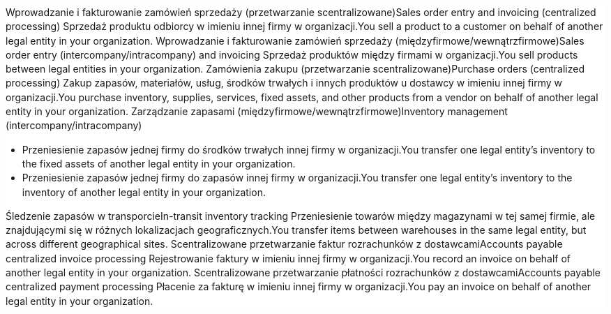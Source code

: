 <tr class="odd">
<td><span data-ttu-id="6f91a-125">Wprowadzanie i fakturowanie zamówień sprzedaży (przetwarzanie scentralizowane)</span><span class="sxs-lookup"><span data-stu-id="6f91a-125">Sales order entry and invoicing (centralized processing)</span></span></td>
<td><span data-ttu-id="6f91a-126">Sprzedaż produktu odbiorcy w imieniu innej firmy w organizacji.</span><span class="sxs-lookup"><span data-stu-id="6f91a-126">You sell a product to a customer on behalf of another legal entity in your organization.</span></span></td>
</tr>
<tr class="even">
<td><span data-ttu-id="6f91a-127">Wprowadzanie i fakturowanie zamówień sprzedaży (międzyfirmowe/wewnątrzfirmowe)</span><span class="sxs-lookup"><span data-stu-id="6f91a-127">Sales order entry (intercompany/intracompany) and invoicing</span></span></td>
<td><span data-ttu-id="6f91a-128">Sprzedaż produktów między firmami w organizacji.</span><span class="sxs-lookup"><span data-stu-id="6f91a-128">You sell products between legal entities in your organization.</span></span></td>
</tr>
<tr class="odd">
<td><span data-ttu-id="6f91a-129">Zamówienia zakupu (przetwarzanie scentralizowane)</span><span class="sxs-lookup"><span data-stu-id="6f91a-129">Purchase orders (centralized processing)</span></span></td>
<td><span data-ttu-id="6f91a-130">Zakup zapasów, materiałów, usług, środków trwałych i innych produktów u dostawcy w imieniu innej firmy w organizacji.</span><span class="sxs-lookup"><span data-stu-id="6f91a-130">You purchase inventory, supplies, services, fixed assets, and other products from a vendor on behalf of another legal entity in your organization.</span></span></td>
</tr>
<tr class="even">
<td><span data-ttu-id="6f91a-131">Zarządzanie zapasami (międzyfirmowe/wewnątrzfirmowe)</span><span class="sxs-lookup"><span data-stu-id="6f91a-131">Inventory management (intercompany/intracompany)</span></span></td>
<td><ul>
<li><span data-ttu-id="6f91a-132">Przeniesienie zapasów jednej firmy do środków trwałych innej firmy w organizacji.</span><span class="sxs-lookup"><span data-stu-id="6f91a-132">You transfer one legal entity’s inventory to the fixed assets of another legal entity in your organization.</span></span></li>
<li><span data-ttu-id="6f91a-133">Przeniesienie zapasów jednej firmy do zapasów innej firmy w organizacji.</span><span class="sxs-lookup"><span data-stu-id="6f91a-133">You transfer one legal entity’s inventory to the inventory of another legal entity in your organization.</span></span></li>
</ul></td>
</tr>
<tr class="odd">
<td><span data-ttu-id="6f91a-134">Śledzenie zapasów w transporcie</span><span class="sxs-lookup"><span data-stu-id="6f91a-134">In-transit inventory tracking</span></span></td>
<td><span data-ttu-id="6f91a-135">Przeniesienie towarów między magazynami w tej samej firmie, ale znajdującymi się w różnych lokalizacjach geograficznych.</span><span class="sxs-lookup"><span data-stu-id="6f91a-135">You transfer items between warehouses in the same legal entity, but across different geographical sites.</span></span></td>
</tr>
<tr class="even">
<td><span data-ttu-id="6f91a-136">Scentralizowane przetwarzanie faktur rozrachunków z dostawcami</span><span class="sxs-lookup"><span data-stu-id="6f91a-136">Accounts payable centralized invoice processing</span></span></td>
<td><span data-ttu-id="6f91a-137">Rejestrowanie faktury w imieniu innej firmy w organizacji.</span><span class="sxs-lookup"><span data-stu-id="6f91a-137">You record an invoice on behalf of another legal entity in your organization.</span></span></td>
</tr>
<tr class="odd">
<td><span data-ttu-id="6f91a-138">Scentralizowane przetwarzanie płatności rozrachunków z dostawcami</span><span class="sxs-lookup"><span data-stu-id="6f91a-138">Accounts payable centralized payment processing</span></span></td>
<td><span data-ttu-id="6f91a-139">Płacenie za fakturę w imieniu innej firmy w organizacji.</span><span class="sxs-lookup"><span data-stu-id="6f91a-139">You pay an invoice on behalf of another legal entity in your organization.</span></span></td>
</tr>
<tr class="even">